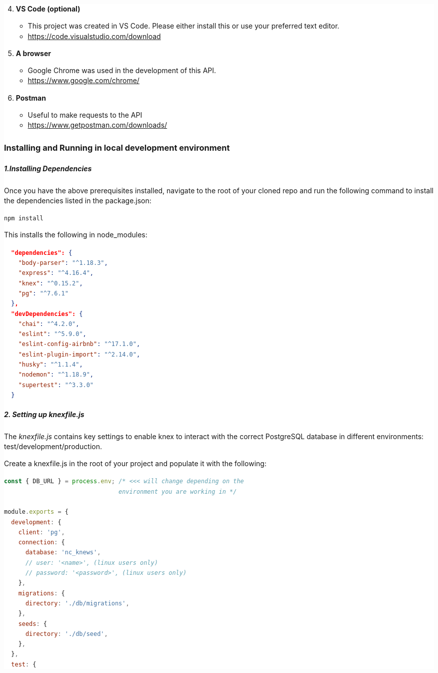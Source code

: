 4. **VS Code (optional)**
    * This project was created in VS Code. Please either install this or use your preferred text editor.
    * https://code.visualstudio.com/download
5. **A browser**
    - Google Chrome was used in the development of this API.
    - https://www.google.com/chrome/

6. **Postman** 
    - Useful to make requests to the API
    - https://www.getpostman.com/downloads/

### Installing and Running in local development environment

##### 1.Installing Dependencies

Once you have the above prerequisites installed, navigate to the root of your cloned repo and run the following command to install the dependencies listed in the package.json:

```bash
npm install
```
This installs the following in node_modules:
```json
  "dependencies": {
    "body-parser": "^1.18.3",
    "express": "^4.16.4",
    "knex": "^0.15.2",
    "pg": "^7.6.1"
  },
  "devDependencies": {
    "chai": "^4.2.0",
    "eslint": "^5.9.0",
    "eslint-config-airbnb": "^17.1.0",
    "eslint-plugin-import": "^2.14.0",
    "husky": "^1.1.4",
    "nodemon": "^1.18.9",
    "supertest": "^3.3.0"
  }
```
##### 2. Setting up knexfile.js
The *knexfile.js* contains key settings to enable knex to interact with the correct PostgreSQL database in different environments: test/development/production.

Create a knexfile.js in the root of your project and populate it with the following:

```js
const { DB_URL } = process.env; /* <<< will change depending on the 
                                environment you are working in */

module.exports = {
  development: {
    client: 'pg',
    connection: {
      database: 'nc_knews',
      // user: '<name>', (linux users only)
      // password: '<password>', (linux users only)
    },
    migrations: {
      directory: './db/migrations',
    },
    seeds: {
      directory: './db/seed',
    },
  },
  test: {
```